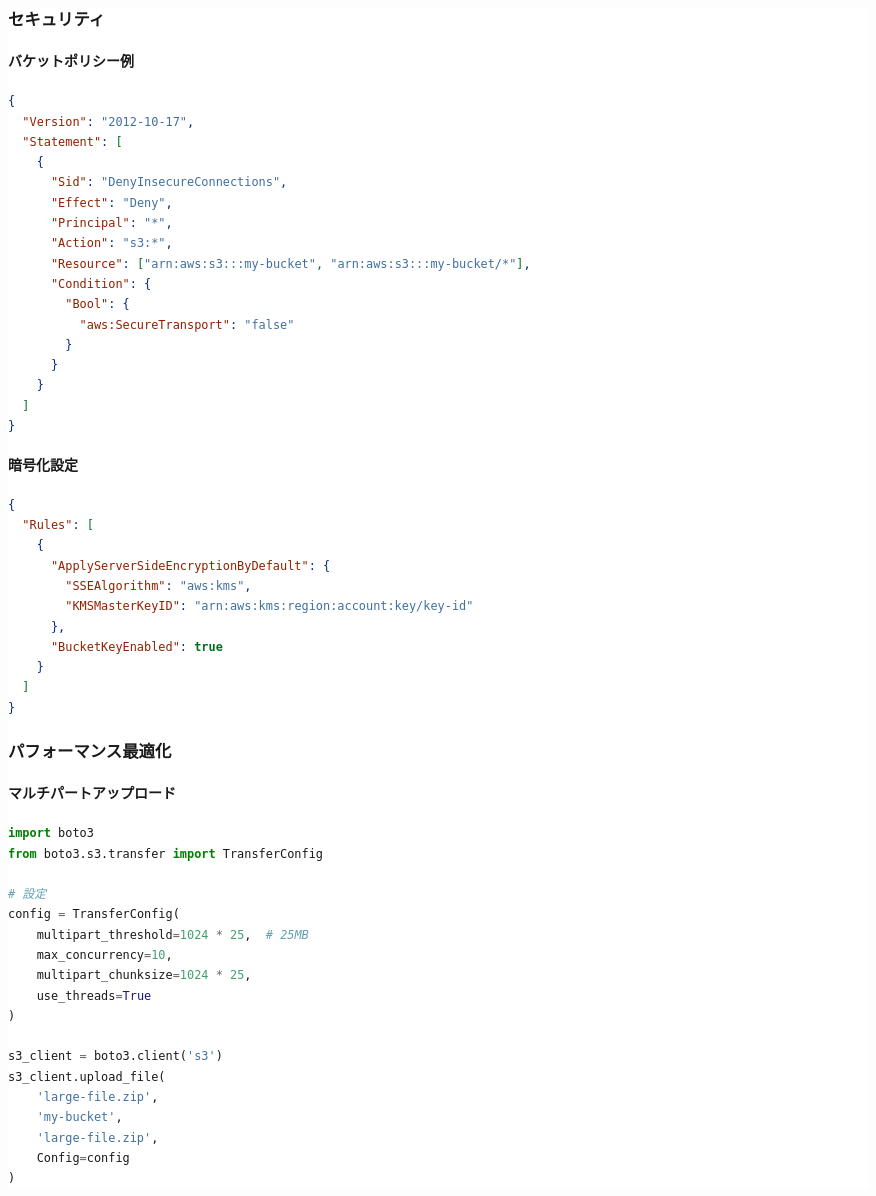 ### セキュリティ

#### バケットポリシー例

```json
{
  "Version": "2012-10-17",
  "Statement": [
    {
      "Sid": "DenyInsecureConnections",
      "Effect": "Deny",
      "Principal": "*",
      "Action": "s3:*",
      "Resource": ["arn:aws:s3:::my-bucket", "arn:aws:s3:::my-bucket/*"],
      "Condition": {
        "Bool": {
          "aws:SecureTransport": "false"
        }
      }
    }
  ]
}
```

#### 暗号化設定

```json
{
  "Rules": [
    {
      "ApplyServerSideEncryptionByDefault": {
        "SSEAlgorithm": "aws:kms",
        "KMSMasterKeyID": "arn:aws:kms:region:account:key/key-id"
      },
      "BucketKeyEnabled": true
    }
  ]
}
```

### パフォーマンス最適化

#### マルチパートアップロード

```python
import boto3
from boto3.s3.transfer import TransferConfig

# 設定
config = TransferConfig(
    multipart_threshold=1024 * 25,  # 25MB
    max_concurrency=10,
    multipart_chunksize=1024 * 25,
    use_threads=True
)

s3_client = boto3.client('s3')
s3_client.upload_file(
    'large-file.zip',
    'my-bucket',
    'large-file.zip',
    Config=config
)
```
